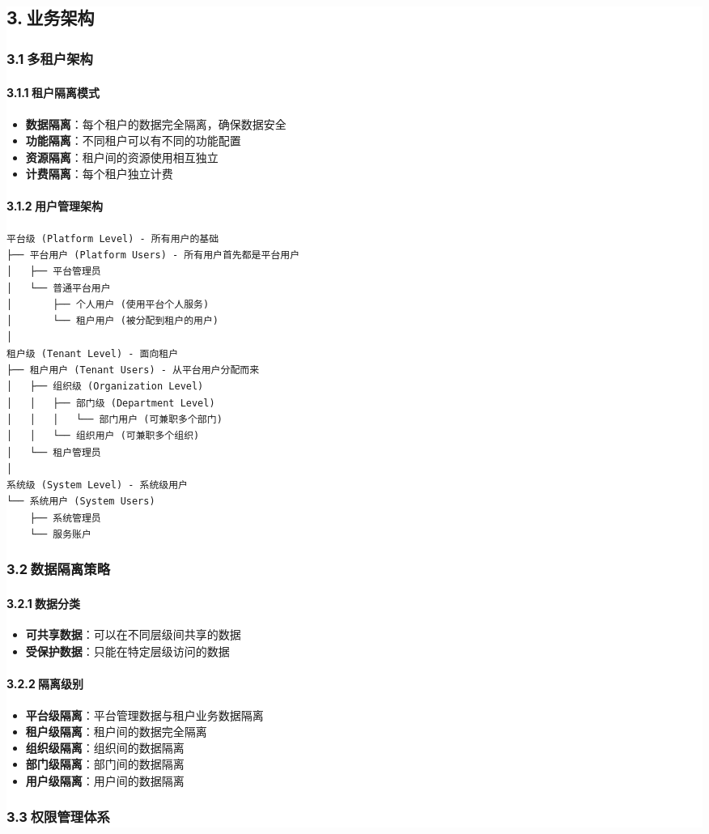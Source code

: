 ## 3. 业务架构

### 3.1 多租户架构

#### 3.1.1 租户隔离模式

- **数据隔离**：每个租户的数据完全隔离，确保数据安全
- **功能隔离**：不同租户可以有不同的功能配置
- **资源隔离**：租户间的资源使用相互独立
- **计费隔离**：每个租户独立计费

#### 3.1.2 用户管理架构

```
平台级 (Platform Level) - 所有用户的基础
├── 平台用户 (Platform Users) - 所有用户首先都是平台用户
│   ├── 平台管理员
│   └── 普通平台用户
│       ├── 个人用户 (使用平台个人服务)
│       └── 租户用户 (被分配到租户的用户)
│
租户级 (Tenant Level) - 面向租户
├── 租户用户 (Tenant Users) - 从平台用户分配而来
│   ├── 组织级 (Organization Level)
│   │   ├── 部门级 (Department Level)
│   │   │   └── 部门用户 (可兼职多个部门)
│   │   └── 组织用户 (可兼职多个组织)
│   └── 租户管理员
│
系统级 (System Level) - 系统级用户
└── 系统用户 (System Users)
    ├── 系统管理员
    └── 服务账户
```

### 3.2 数据隔离策略

#### 3.2.1 数据分类

- **可共享数据**：可以在不同层级间共享的数据
- **受保护数据**：只能在特定层级访问的数据

#### 3.2.2 隔离级别

- **平台级隔离**：平台管理数据与租户业务数据隔离
- **租户级隔离**：租户间的数据完全隔离
- **组织级隔离**：组织间的数据隔离
- **部门级隔离**：部门间的数据隔离
- **用户级隔离**：用户间的数据隔离

### 3.3 权限管理体系
